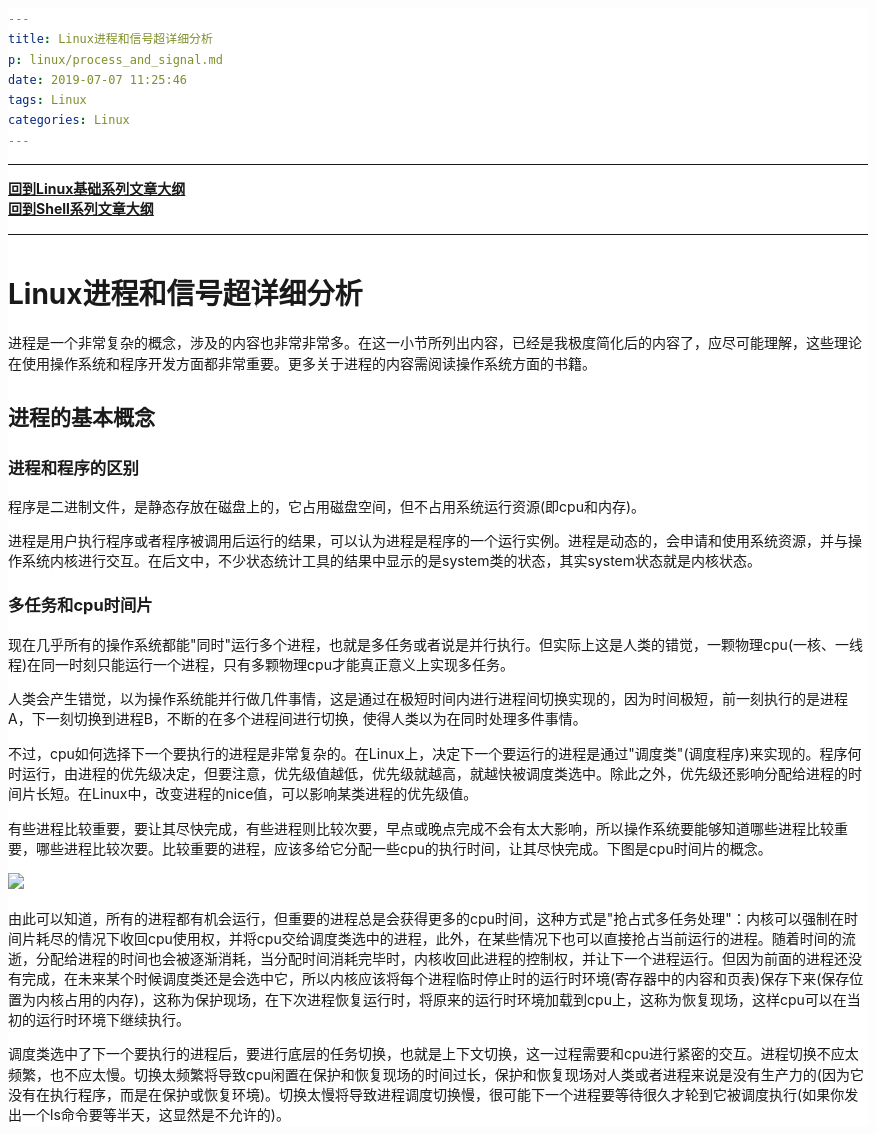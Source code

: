 ```yaml
---
title: Linux进程和信号超详细分析
p: linux/process_and_signal.md
date: 2019-07-07 11:25:46
tags: Linux
categories: Linux
---
```


--------

**[回到Linux基础系列文章大纲](/linux/index)**  
**[回到Shell系列文章大纲](/shell/index)**  

--------

# Linux进程和信号超详细分析

进程是一个非常复杂的概念，涉及的内容也非常非常多。在这一小节所列出内容，已经是我极度简化后的内容了，应尽可能理解，这些理论在使用操作系统和程序开发方面都非常重要。更多关于进程的内容需阅读操作系统方面的书籍。

## 进程的基本概念

### 进程和程序的区别

程序是二进制文件，是静态存放在磁盘上的，它占用磁盘空间，但不占用系统运行资源(即cpu和内存)。

进程是用户执行程序或者程序被调用后运行的结果，可以认为进程是程序的一个运行实例。进程是动态的，会申请和使用系统资源，并与操作系统内核进行交互。在后文中，不少状态统计工具的结果中显示的是system类的状态，其实system状态就是内核状态。

### 多任务和cpu时间片

现在几乎所有的操作系统都能"同时"运行多个进程，也就是多任务或者说是并行执行。但实际上这是人类的错觉，一颗物理cpu(一核、一线程)在同一时刻只能运行一个进程，只有多颗物理cpu才能真正意义上实现多任务。

人类会产生错觉，以为操作系统能并行做几件事情，这是通过在极短时间内进行进程间切换实现的，因为时间极短，前一刻执行的是进程A，下一刻切换到进程B，不断的在多个进程间进行切换，使得人类以为在同时处理多件事情。

不过，cpu如何选择下一个要执行的进程是非常复杂的。在Linux上，决定下一个要运行的进程是通过"调度类"(调度程序)来实现的。程序何时运行，由进程的优先级决定，但要注意，优先级值越低，优先级就越高，就越快被调度类选中。除此之外，优先级还影响分配给进程的时间片长短。在Linux中，改变进程的nice值，可以影响某类进程的优先级值。

有些进程比较重要，要让其尽快完成，有些进程则比较次要，早点或晚点完成不会有太大影响，所以操作系统要能够知道哪些进程比较重要，哪些进程比较次要。比较重要的进程，应该多给它分配一些cpu的执行时间，让其尽快完成。下图是cpu时间片的概念。

![](/img/linux/clip_image002.jpg)

由此可以知道，所有的进程都有机会运行，但重要的进程总是会获得更多的cpu时间，这种方式是"抢占式多任务处理"：内核可以强制在时间片耗尽的情况下收回cpu使用权，并将cpu交给调度类选中的进程，此外，在某些情况下也可以直接抢占当前运行的进程。随着时间的流逝，分配给进程的时间也会被逐渐消耗，当分配时间消耗完毕时，内核收回此进程的控制权，并让下一个进程运行。但因为前面的进程还没有完成，在未来某个时候调度类还是会选中它，所以内核应该将每个进程临时停止时的运行时环境(寄存器中的内容和页表)保存下来(保存位置为内核占用的内存)，这称为保护现场，在下次进程恢复运行时，将原来的运行时环境加载到cpu上，这称为恢复现场，这样cpu可以在当初的运行时环境下继续执行。

调度类选中了下一个要执行的进程后，要进行底层的任务切换，也就是上下文切换，这一过程需要和cpu进行紧密的交互。进程切换不应太频繁，也不应太慢。切换太频繁将导致cpu闲置在保护和恢复现场的时间过长，保护和恢复现场对人类或者进程来说是没有生产力的(因为它没有在执行程序，而是在保护或恢复环境)。切换太慢将导致进程调度切换慢，很可能下一个进程要等待很久才轮到它被调度执行(如果你发出一个ls命令要等半天，这显然是不允许的)。
